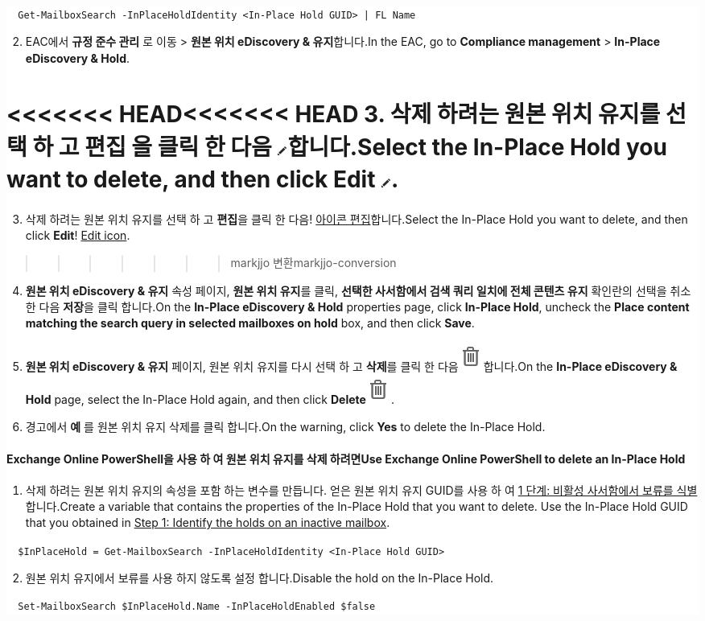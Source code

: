 ```
  Get-MailboxSearch -InPlaceHoldIdentity <In-Place Hold GUID> | FL Name
```

2. <span data-ttu-id="73f73-159">EAC에서 **규정 준수 관리** 로 이동 \> **원본 위치 eDiscovery &amp; 유지**합니다.</span><span class="sxs-lookup"><span data-stu-id="73f73-159">In the EAC, go to **Compliance management** \> **In-Place eDiscovery &amp; Hold**.</span></span>
    
<span data-ttu-id="73f73-160"><<<<<<< HEAD</span><span class="sxs-lookup"><span data-stu-id="73f73-160"><<<<<<< HEAD</span></span>
3. <span data-ttu-id="73f73-161">삭제 하려는 원본 위치 유지를 선택 하 고 **편집** 을 클릭 한 다음 ![편집 아이콘](media/ebd260e4-3556-4fb0-b0bb-cc489773042c.gif)합니다.</span><span class="sxs-lookup"><span data-stu-id="73f73-161">Select the In-Place Hold you want to delete, and then click **Edit** ![Edit icon](media/ebd260e4-3556-4fb0-b0bb-cc489773042c.gif).</span></span>
=======
3. <span data-ttu-id="73f73-p115">삭제 하려는 원본 위치 유지를 선택 하 고 **편집**을 클릭 한 다음! [아이콘 편집](media/ebd260e4-3556-4fb0-b0bb-cc489773042c.gif)합니다.</span><span class="sxs-lookup"><span data-stu-id="73f73-p115">Select the In-Place Hold you want to delete, and then click **Edit**! [Edit icon](media/ebd260e4-3556-4fb0-b0bb-cc489773042c.gif).</span></span>
>>>>>>> <span data-ttu-id="73f73-164">markjjo 변환</span><span class="sxs-lookup"><span data-stu-id="73f73-164">markjjo-conversion</span></span>
    
4. <span data-ttu-id="73f73-165">**원본 위치 eDiscovery &amp; 유지** 속성 페이지, **원본 위치 유지**를 클릭, **선택한 사서함에서 검색 쿼리 일치에 전체 콘텐츠 유지** 확인란의 선택을 취소 한 다음 **저장**을 클릭 합니다.</span><span class="sxs-lookup"><span data-stu-id="73f73-165">On the **In-Place eDiscovery &amp; Hold** properties page, click **In-Place Hold**, uncheck the **Place content matching the search query in selected mailboxes on hold** box, and then click **Save**.</span></span>
    
5. <span data-ttu-id="73f73-166">**원본 위치 eDiscovery &amp; 유지** 페이지, 원본 위치 유지를 다시 선택 하 고 **삭제**를 클릭 한 다음![삭제 아이콘](media/87565fbb-5147-4f22-9ed7-1c18ce664392.png)합니다.</span><span class="sxs-lookup"><span data-stu-id="73f73-166">On the **In-Place eDiscovery &amp; Hold** page, select the In-Place Hold again, and then click **Delete**![Delete icon](media/87565fbb-5147-4f22-9ed7-1c18ce664392.png).</span></span>
    
6. <span data-ttu-id="73f73-167">경고에서 **예** 를 원본 위치 유지 삭제를 클릭 합니다.</span><span class="sxs-lookup"><span data-stu-id="73f73-167">On the warning, click **Yes** to delete the In-Place Hold.</span></span> 
    
#### <a name="use-exchange-online-powershell-to-delete-an-in-place-hold"></a><span data-ttu-id="73f73-168">Exchange Online PowerShell을 사용 하 여 원본 위치 유지를 삭제 하려면</span><span class="sxs-lookup"><span data-stu-id="73f73-168">Use Exchange Online PowerShell to delete an In-Place Hold</span></span>

1. <span data-ttu-id="73f73-p116">삭제 하려는 원본 위치 유지의 속성을 포함 하는 변수를 만듭니다. 얻은 원본 위치 유지 GUID를 사용 하 여 [1 단계: 비활성 사서함에서 보류를 식별](delete-an-inactive-mailbox.md#step1)합니다.</span><span class="sxs-lookup"><span data-stu-id="73f73-p116">Create a variable that contains the properties of the In-Place Hold that you want to delete. Use the In-Place Hold GUID that you obtained in [Step 1: Identify the holds on an inactive mailbox](delete-an-inactive-mailbox.md#step1).</span></span>
    
```
  $InPlaceHold = Get-MailboxSearch -InPlaceHoldIdentity <In-Place Hold GUID>
```

2. <span data-ttu-id="73f73-171">원본 위치 유지에서 보류를 사용 하지 않도록 설정 합니다.</span><span class="sxs-lookup"><span data-stu-id="73f73-171">Disable the hold on the In-Place Hold.</span></span>
    
```
  Set-MailboxSearch $InPlaceHold.Name -InPlaceHoldEnabled $false
```
